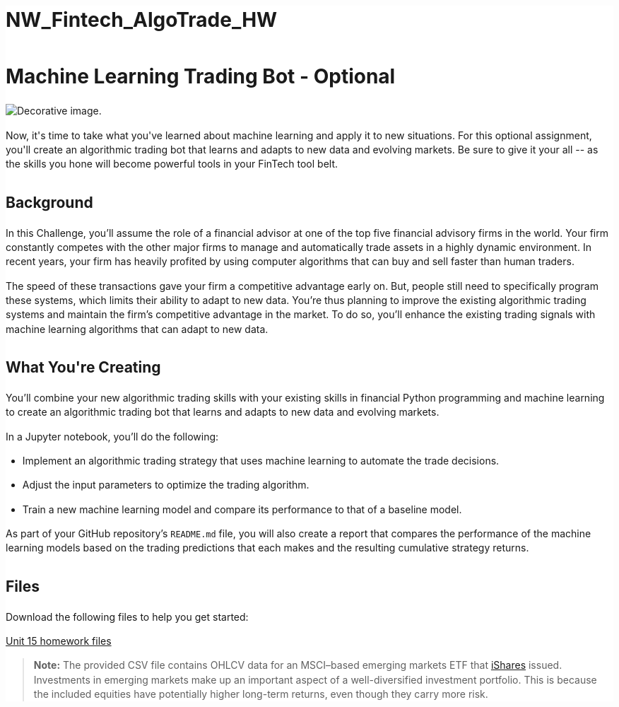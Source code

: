 # NW_Fintech_AlgoTrade_HW
# Machine Learning Trading Bot - Optional

![Decorative image.](Images/15-challenge-image.png)

Now, it's time to take what you've learned about machine learning and apply it to new situations. For this optional assignment, you'll create an algorithmic trading bot that learns and adapts to new data and evolving markets. Be sure to give it your all -- as the skills you hone will become powerful tools in your FinTech tool belt.

## Background

In this Challenge, you’ll assume the role of a financial advisor at one of the top five financial advisory firms in the world. Your firm constantly competes with the other major firms to manage and automatically trade assets in a highly dynamic environment. In recent years, your firm has heavily profited by using computer algorithms that can buy and sell faster than human traders.

The speed of these transactions gave your firm a competitive advantage early on. But, people still need to specifically program these systems, which limits their ability to adapt to new data. You’re thus planning to improve the existing algorithmic trading systems and maintain the firm’s competitive advantage in the market. To do so, you’ll enhance the existing trading signals with machine learning algorithms that can adapt to new data.

## What You're Creating

You’ll combine your new algorithmic trading skills with your existing skills in financial Python programming and machine learning to create an algorithmic trading bot that learns and adapts to new data and evolving markets.

In a Jupyter notebook, you’ll do the following:

* Implement an algorithmic trading strategy that uses machine learning to automate the trade decisions.

* Adjust the input parameters to optimize the trading algorithm.

* Train a new machine learning model and compare its performance to that of a baseline model.

As part of your GitHub repository’s `README.md` file, you will also create a report that compares the performance of the machine learning models based on the trading predictions that each makes and the resulting cumulative strategy returns.

## Files

Download the following files to help you get started:

[Unit 15 homework files](Challenge/Starter_Code.zip)

> **Note:** The provided CSV file contains OHLCV data for an MSCI&ndash;based emerging markets ETF that [iShares](https://www.ishares.com/us/products/268704/ishares-currency-hedged-msci-emerging-markets) issued. Investments in emerging markets make up an important aspect of a well-diversified investment portfolio. This is because the included equities have potentially higher long-term returns, even though they carry more risk.
